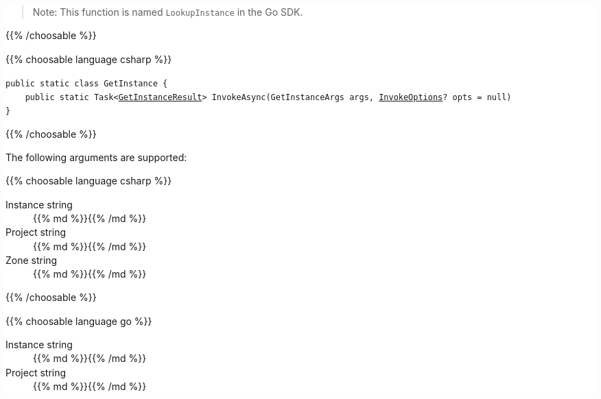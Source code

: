 > Note: This function is named `LookupInstance` in the Go SDK.

{{% /choosable %}}


{{% choosable language csharp %}}
<div class="highlight"><pre class="chroma"><code class="language-csharp" data-lang="csharp"><span class="k">public static class </span><span class="nx">GetInstance </span><span class="p">{</span><span class="k">
    public static </span>Task&lt;<span class="nx"><a href="#result">GetInstanceResult</a></span>> <span class="p">InvokeAsync(</span><span class="nx">GetInstanceArgs</span><span class="p"> </span><span class="nx">args<span class="p">,</span> <span class="nx"><a href="/docs/reference/pkg/dotnet/Pulumi/Pulumi.InvokeOptions.html">InvokeOptions</a></span><span class="p">? </span><span class="nx">opts = null<span class="p">)</span><span class="p">
}</span></code></pre></div>
{{% /choosable %}}



The following arguments are supported:


{{% choosable language csharp %}}
<dl class="resources-properties"><dt class="property-required"
            title="Required">
        <span id="instance_csharp">
<a href="#instance_csharp" style="color: inherit; text-decoration: inherit;">Instance</a>
</span>
        <span class="property-indicator"></span>
        <span class="property-type">string</span>
    </dt>
    <dd>{{% md %}}{{% /md %}}</dd><dt class="property-required"
            title="Required">
        <span id="project_csharp">
<a href="#project_csharp" style="color: inherit; text-decoration: inherit;">Project</a>
</span>
        <span class="property-indicator"></span>
        <span class="property-type">string</span>
    </dt>
    <dd>{{% md %}}{{% /md %}}</dd><dt class="property-required"
            title="Required">
        <span id="zone_csharp">
<a href="#zone_csharp" style="color: inherit; text-decoration: inherit;">Zone</a>
</span>
        <span class="property-indicator"></span>
        <span class="property-type">string</span>
    </dt>
    <dd>{{% md %}}{{% /md %}}</dd></dl>
{{% /choosable %}}

{{% choosable language go %}}
<dl class="resources-properties"><dt class="property-required"
            title="Required">
        <span id="instance_go">
<a href="#instance_go" style="color: inherit; text-decoration: inherit;">Instance</a>
</span>
        <span class="property-indicator"></span>
        <span class="property-type">string</span>
    </dt>
    <dd>{{% md %}}{{% /md %}}</dd><dt class="property-required"
            title="Required">
        <span id="project_go">
<a href="#project_go" style="color: inherit; text-decoration: inherit;">Project</a>
</span>
        <span class="property-indicator"></span>
        <span class="property-type">string</span>
    </dt>
    <dd>{{% md %}}{{% /md %}}</dd><dt class="property-required"
